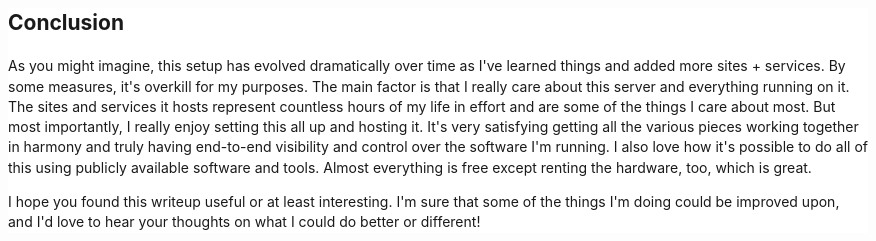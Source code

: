 ## Conclusion

As you might imagine, this setup has evolved dramatically over time as I've learned things and added more sites + services.  By some measures, it's overkill for my purposes.  The main factor is that I really care about this server and everything running on it.  The sites and services it hosts represent countless hours of my life in effort and are some of the things I care about most.  But most importantly, I really enjoy setting this all up and hosting it.  It's very satisfying getting all the various pieces working together in harmony and truly having end-to-end visibility and control over the software I'm running.  I also love how it's possible to do all of this using publicly available software and tools.  Almost everything is free except renting the hardware, too, which is great.

I hope you found this writeup useful or at least interesting.  I'm sure that some of the things I'm doing could be improved upon, and I'd love to hear your thoughts on what I could do better or different!
